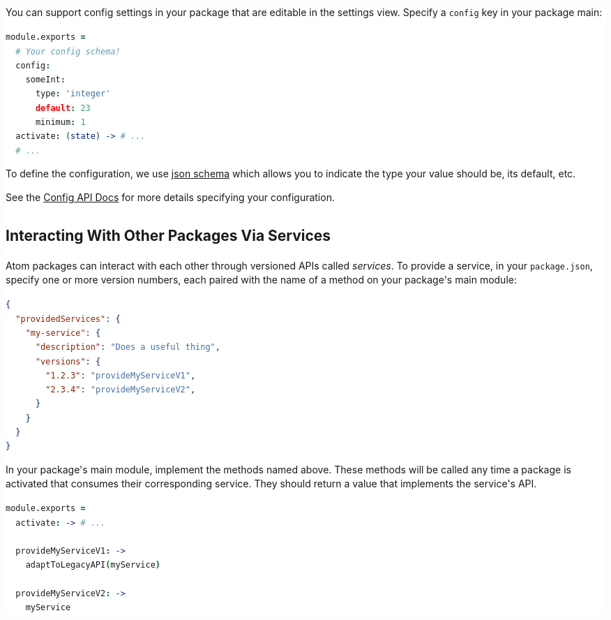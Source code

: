 You can support config settings in your package that are editable in the
settings view. Specify a `config` key in your package main:

```coffeescript
module.exports =
  # Your config schema!
  config:
    someInt:
      type: 'integer'
      default: 23
      minimum: 1
  activate: (state) -> # ...
  # ...
```

To define the configuration, we use [json schema][json-schema] which allows you
to indicate the type your value should be, its default, etc.

See the [Config API Docs](https://atom.io/docs/api/latest/Config) for more
details specifying your configuration.

## Interacting With Other Packages Via Services

Atom packages can interact with each other through versioned APIs called
*services*. To provide a service, in your `package.json`, specify one or more
version numbers, each paired with the name of a method on your package's main module:

```json
{
  "providedServices": {
    "my-service": {
      "description": "Does a useful thing",
      "versions": {
        "1.2.3": "provideMyServiceV1",
        "2.3.4": "provideMyServiceV2",
      }
    }
  }
}
```

In your package's main module, implement the methods named above. These methods
will be called any time a package is activated that consumes their corresponding
service. They should return a value that implements the service's API.


```coffeescript
module.exports =
  activate: -> # ...

  provideMyServiceV1: ->
    adaptToLegacyAPI(myService)

  provideMyServiceV2: ->
    myService
```


[api]: https://atom.io/docs/api/latest
[file-tree]: https://github.com/atom/tree-view
[status-bar]: https://github.com/atom/status-bar
[cs-syntax]: https://github.com/atom/language-coffee-script
[npm]: https://en.wikipedia.org/wiki/Npm_(software)
[npm-keys]: https://docs.npmjs.com/files/package.json
[git-tag]: http://git-scm.com/book/en/Git-Basics-Tagging
[wrap-guide]: https://github.com/atom/wrap-guide/
[keymaps]: advanced/keymaps.md
[theme-variables]: theme-variables.md
[tm-tokens]: http://manual.macromates.com/en/language_grammars.html
[spacepen]: https://github.com/nathansobo/space-pen
[path]: http://nodejs.org/docs/latest/api/path.html
[jquery]: http://jquery.com/
[underscore]: http://underscorejs.org/
[jasmine]: http://jasmine.github.io
[cson]: https://github.com/atom/season
[Less]: http://lesscss.org
[ui-variables]: https://github.com/atom/atom-dark-ui/blob/master/styles/ui-variables.less
[first-package]: your-first-package.html
[convert-bundle]: converting-a-text-mate-bundle.html
[convert-theme]: converting-a-text-mate-theme.html
[json-schema]: http://json-schema.org/
[version-ranges]: https://docs.npmjs.com/misc/semver#ranges